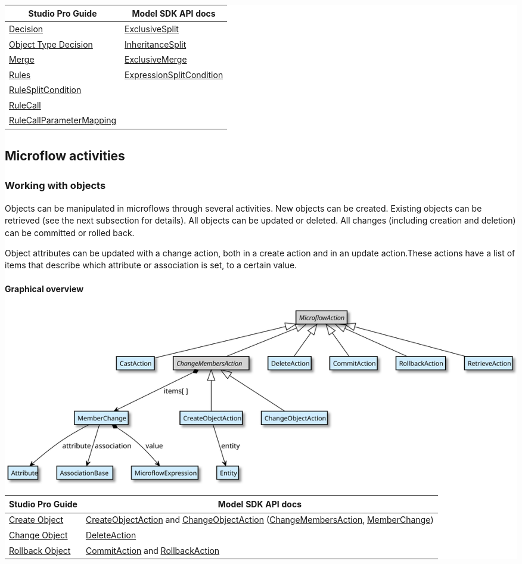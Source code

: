 Studio Pro Guide | Model SDK API docs
--- | --- |
[Decision](/refguide/decision) |[ExclusiveSplit](https://apidocs.mendix.com/modelsdk/latest/classes/microflows.exclusivesplit.html)
[Object Type Decision](/refguide/object-type-decision) |[InheritanceSplit](https://apidocs.mendix.com/modelsdk/latest/classes/microflows.inheritancesplit.html)
[Merge](/refguide/merge) |[ExclusiveMerge](https://apidocs.mendix.com/modelsdk/latest/classes/microflows.exclusivemerge.html)
[Rules](/refguide/rules) |[ExpressionSplitCondition](https://apidocs.mendix.com/modelsdk/latest/classes/microflows.expressionsplitcondition.html)
|[RuleSplitCondition](https://apidocs.mendix.com/modelsdk/latest/classes/microflows.rulesplitcondition.html)
|[RuleCall](https://apidocs.mendix.com/modelsdk/latest/classes/microflows.rulecall.html)
|[RuleCallParameterMapping](https://apidocs.mendix.com/modelsdk/latest/classes/microflows.rulecallparametermapping.html)

## Microflow activities

### Working with objects

Objects can be manipulated in microflows through several activities. New objects can be created. Existing objects can be retrieved (see the next subsection for details). All objects can be updated or deleted. All changes (including creation and deletion) can be committed or rolled back.

Object attributes can be updated with a change action, both in a create action and in an update action.These actions have a list of items that describe which attribute or association is set, to a certain value.

#### Graphical overview

![](attachments/15466739/18582248.svg)

Studio Pro Guide | Model SDK API docs
--- | --- |
[Create Object](/refguide/create-object) |[CreateObjectAction](https://apidocs.mendix.com/modelsdk/latest/classes/microflows.createobjectaction.html) and [ChangeObjectAction](https://apidocs.mendix.com/modelsdk/latest/classes/microflows.changeobjectaction.html) ([ChangeMembersAction](https://apidocs.mendix.com/modelsdk/latest/classes/microflows.changemembersaction.html), [MemberChange](https://apidocs.mendix.com/modelsdk/latest/classes/microflows.memberchange.html))
[Change Object](/refguide/change-object) | [DeleteAction](https://apidocs.mendix.com/modelsdk/latest/classes/microflows.deleteaction.html)
[Rollback Object](/refguide/rollback-object) |[CommitAction](https://apidocs.mendix.com/modelsdk/latest/classes/microflows.commitaction.html) and [RollbackAction](https://apidocs.mendix.com/modelsdk/latest/classes/microflows.rollbackaction.html)
